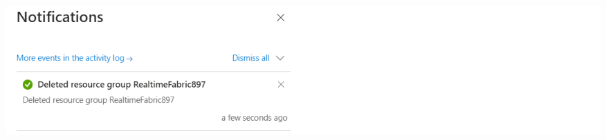 <img src="./media/image127.png" style="width:4.35038in;height:1.89183in"
alt="A screenshot of a computer Description automatically generated" />
